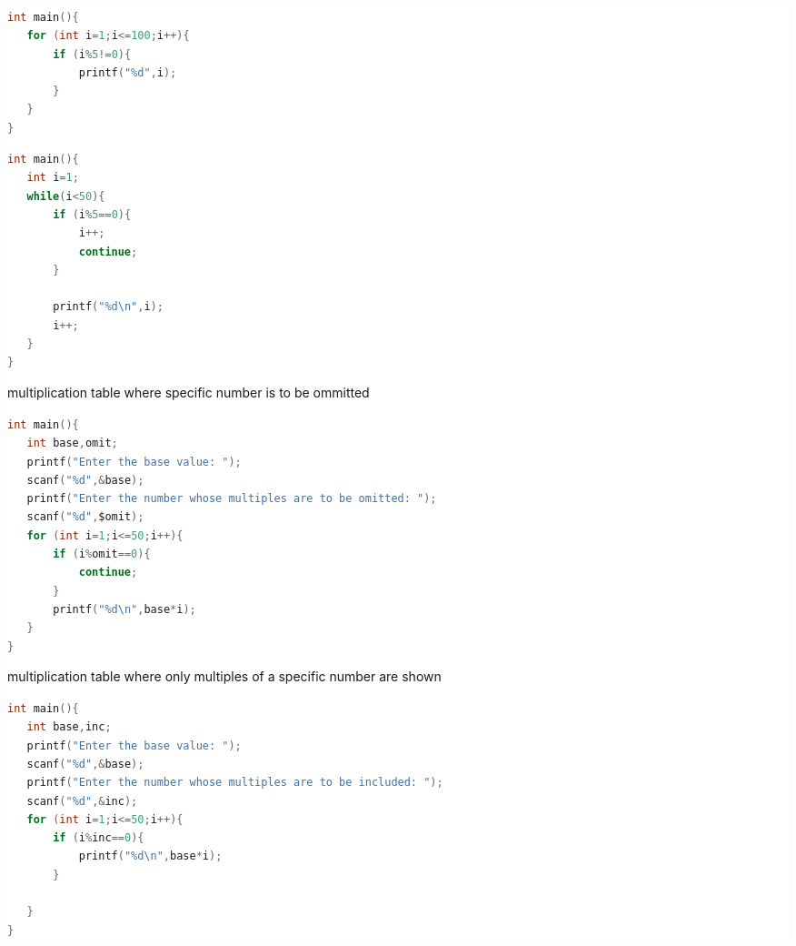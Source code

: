 ```c
int main(){
   for (int i=1;i<=100;i++){
       if (i%5!=0){
           printf("%d",i);
       }
   }
}
```

```c
int main(){
   int i=1;
   while(i<50){
       if (i%5==0){
           i++;
           continue;
       }

       printf("%d\n",i);
       i++;
   }
}
```

multiplication table where specific number is to be ommitted

```c
int main(){
   int base,omit;
   printf("Enter the base value: ");
   scanf("%d",&base);
   printf("Enter the number whose multiples are to be omitted: ");
   scanf("%d",$omit);
   for (int i=1;i<=50;i++){
       if (i%omit==0){
           continue;
       }
       printf("%d\n",base*i);
   }
}
```

multiplication table where only multiples of a specific number are shown

```c
int main(){
   int base,inc;
   printf("Enter the base value: ");
   scanf("%d",&base);
   printf("Enter the number whose multiples are to be included: ");
   scanf("%d",&inc);
   for (int i=1;i<=50;i++){
       if (i%inc==0){
           printf("%d\n",base*i);
       }

   }
}
```
